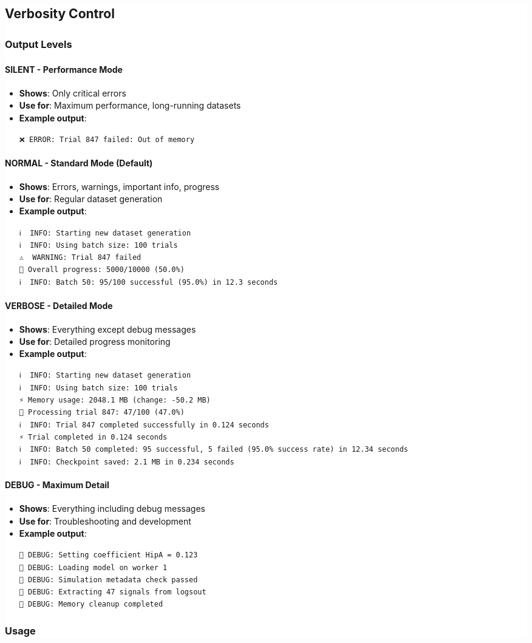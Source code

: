 ## Verbosity Control

### Output Levels

#### **SILENT** - Performance Mode
- **Shows**: Only critical errors
- **Use for**: Maximum performance, long-running datasets
- **Example output**:
  ```
  ❌ ERROR: Trial 847 failed: Out of memory
  ```

#### **NORMAL** - Standard Mode (Default)
- **Shows**: Errors, warnings, important info, progress
- **Use for**: Regular dataset generation
- **Example output**:
  ```
  ℹ️  INFO: Starting new dataset generation
  ℹ️  INFO: Using batch size: 100 trials
  ⚠️  WARNING: Trial 847 failed
  🔄 Overall progress: 5000/10000 (50.0%)
  ℹ️  INFO: Batch 50: 95/100 successful (95.0%) in 12.3 seconds
  ```

#### **VERBOSE** - Detailed Mode
- **Shows**: Everything except debug messages
- **Use for**: Detailed progress monitoring
- **Example output**:
  ```
  ℹ️  INFO: Starting new dataset generation
  ℹ️  INFO: Using batch size: 100 trials
  ⚡ Memory usage: 2048.1 MB (change: -50.2 MB)
  🔄 Processing trial 847: 47/100 (47.0%)
  ℹ️  INFO: Trial 847 completed successfully in 0.124 seconds
  ⚡ Trial completed in 0.124 seconds
  ℹ️  INFO: Batch 50 completed: 95 successful, 5 failed (95.0% success rate) in 12.34 seconds
  ℹ️  INFO: Checkpoint saved: 2.1 MB in 0.234 seconds
  ```

#### **DEBUG** - Maximum Detail
- **Shows**: Everything including debug messages
- **Use for**: Troubleshooting and development
- **Example output**:
  ```
  🐛 DEBUG: Setting coefficient HipA = 0.123
  🐛 DEBUG: Loading model on worker 1
  🐛 DEBUG: Simulation metadata check passed
  🐛 DEBUG: Extracting 47 signals from logsout
  🐛 DEBUG: Memory cleanup completed
  ```

### Usage

